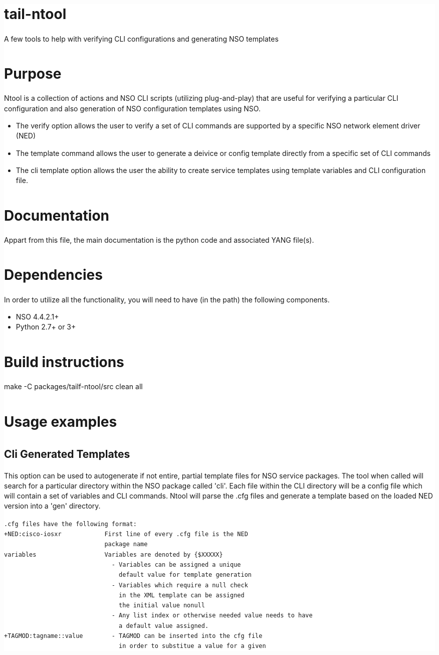 # tail-ntool

A few tools to help with verifying CLI configurations and generating NSO templates

# Purpose

Ntool is a collection of actions and NSO CLI scripts (utilizing plug-and-play) that
are useful for verifying a particular CLI configuration and also generation of NSO
configuration templates using NSO.

* The verify option allows the user to verify a set of CLI commands are supported
  by a specific NSO network element driver (NED)

* The template command allows the user to generate a deivice or config template
  directly from a specific set of CLI commands

* The cli template option allows the user the ability to create service templates using
  template variables and CLI configuration file.

# Documentation

Appart from this file, the main documentation is the python code and associated
YANG file(s).

# Dependencies

In order to utilize all the functionality, you will need to have (in the path)
the following components.

* NSO 4.4.2.1+
* Python 2.7+ or 3+

# Build instructions

   make -C packages/tailf-ntool/src clean all

# Usage examples

## Cli Generated Templates

This option can be used to autogenerate if not entire, partial template files
for NSO service packages. The tool when called will search for a particular
directory within the NSO package called 'cli'. Each file within the CLI directory
will be a config file which will contain a set of variables and CLI
commands. Ntool will parse the .cfg files and generate a template based on
the loaded NED version into a 'gen' directory.
```
.cfg files have the following format:
+NED:cisco-iosxr            First line of every .cfg file is the NED
                            package name
variables                   Variables are denoted by {$XXXXX}
                              - Variables can be assigned a unique
                                default value for template generation
                              - Variables which require a null check
                                in the XML template can be assigned
                                the initial value nonull
                              - Any list index or otherwise needed value needs to have
                                a default value assigned.
+TAGMOD:tagname::value        - TAGMOD can be inserted into the cfg file
                                in order to substitue a value for a given
```